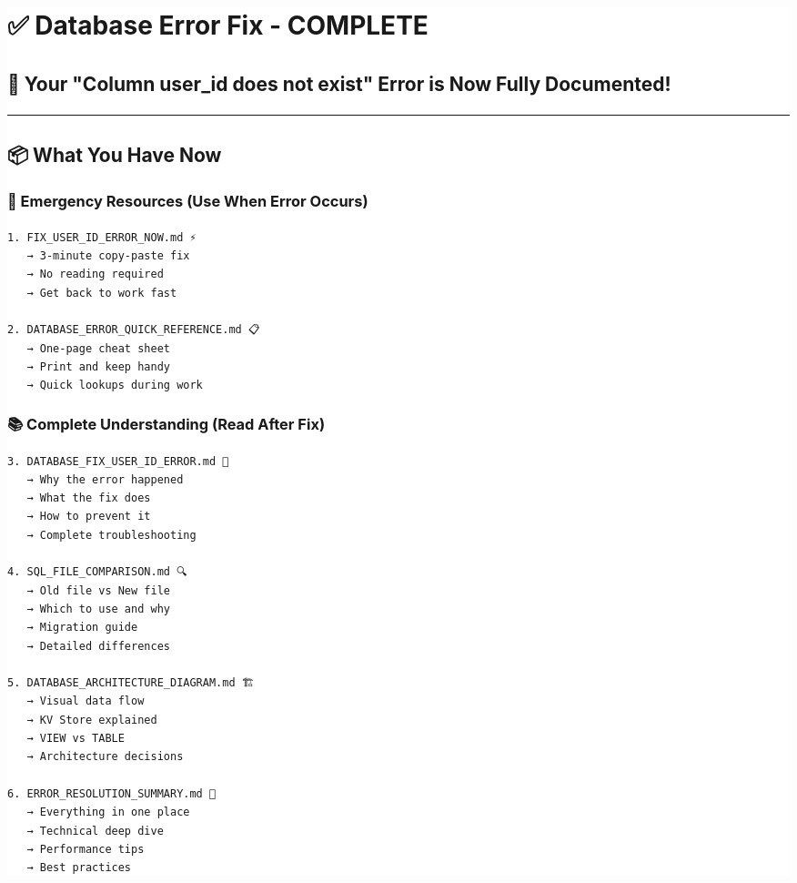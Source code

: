 # ✅ Database Error Fix - COMPLETE

## 🎉 Your "Column user_id does not exist" Error is Now Fully Documented!

---

## 📦 What You Have Now

### 🚨 Emergency Resources (Use When Error Occurs)
```
1. FIX_USER_ID_ERROR_NOW.md ⚡
   → 3-minute copy-paste fix
   → No reading required
   → Get back to work fast

2. DATABASE_ERROR_QUICK_REFERENCE.md 📋
   → One-page cheat sheet
   → Print and keep handy
   → Quick lookups during work
```

### 📚 Complete Understanding (Read After Fix)
```
3. DATABASE_FIX_USER_ID_ERROR.md 📖
   → Why the error happened
   → What the fix does
   → How to prevent it
   → Complete troubleshooting

4. SQL_FILE_COMPARISON.md 🔍
   → Old file vs New file
   → Which to use and why
   → Migration guide
   → Detailed differences

5. DATABASE_ARCHITECTURE_DIAGRAM.md 🏗️
   → Visual data flow
   → KV Store explained
   → VIEW vs TABLE
   → Architecture decisions

6. ERROR_RESOLUTION_SUMMARY.md 📝
   → Everything in one place
   → Technical deep dive
   → Performance tips
   → Best practices
```
